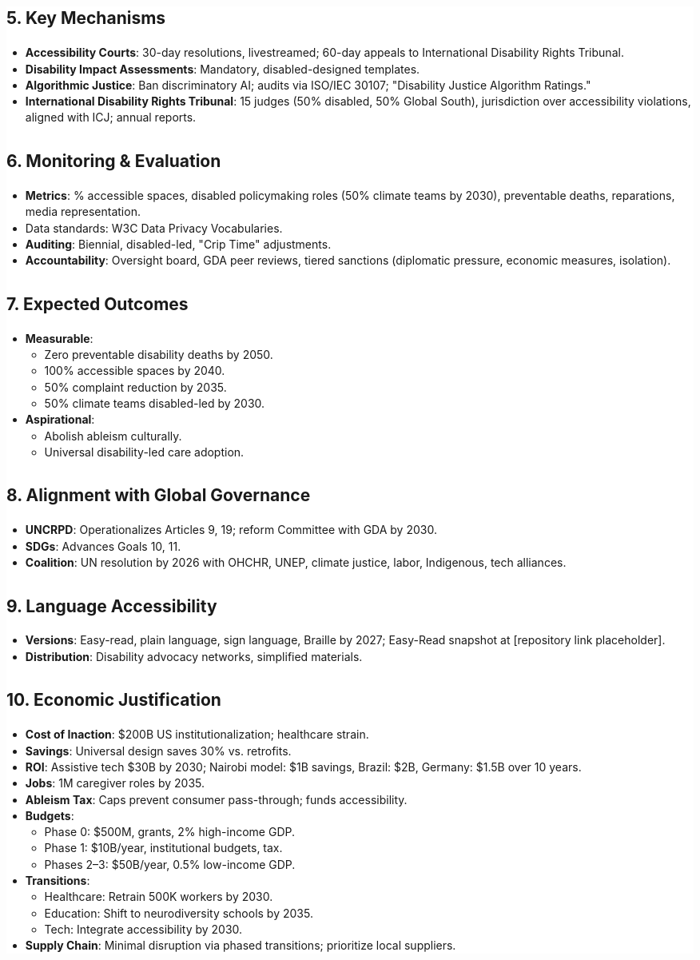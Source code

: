 ## 5. Key Mechanisms
- **Accessibility Courts**: 30-day resolutions, livestreamed; 60-day appeals to International Disability Rights Tribunal.
- **Disability Impact Assessments**: Mandatory, disabled-designed templates.
- **Algorithmic Justice**: Ban discriminatory AI; audits via ISO/IEC 30107; "Disability Justice Algorithm Ratings."
- **International Disability Rights Tribunal**: 15 judges (50% disabled, 50% Global South), jurisdiction over accessibility violations, aligned with ICJ; annual reports.

## 6. Monitoring & Evaluation
- **Metrics**: % accessible spaces, disabled policymaking roles (50% climate teams by 2030), preventable deaths, reparations, media representation.
- Data standards: W3C Data Privacy Vocabularies.
- **Auditing**: Biennial, disabled-led, "Crip Time" adjustments.
- **Accountability**: Oversight board, GDA peer reviews, tiered sanctions (diplomatic pressure, economic measures, isolation).

## 7. Expected Outcomes
- **Measurable**:
  - Zero preventable disability deaths by 2050.
  - 100% accessible spaces by 2040.
  - 50% complaint reduction by 2035.
  - 50% climate teams disabled-led by 2030.
- **Aspirational**:
  - Abolish ableism culturally.
  - Universal disability-led care adoption.

## 8. Alignment with Global Governance
- **UNCRPD**: Operationalizes Articles 9, 19; reform Committee with GDA by 2030.
- **SDGs**: Advances Goals 10, 11.
- **Coalition**: UN resolution by 2026 with OHCHR, UNEP, climate justice, labor, Indigenous, tech alliances.

## 9. Language Accessibility
- **Versions**: Easy-read, plain language, sign language, Braille by 2027; Easy-Read snapshot at [repository link placeholder].
- **Distribution**: Disability advocacy networks, simplified materials.

## 10. Economic Justification
- **Cost of Inaction**: $200B US institutionalization; healthcare strain.
- **Savings**: Universal design saves 30% vs. retrofits.
- **ROI**: Assistive tech $30B by 2030; Nairobi model: $1B savings, Brazil: $2B, Germany: $1.5B over 10 years.
- **Jobs**: 1M caregiver roles by 2035.
- **Ableism Tax**: Caps prevent consumer pass-through; funds accessibility.
- **Budgets**:
  - Phase 0: $500M, grants, 2% high-income GDP.
  - Phase 1: $10B/year, institutional budgets, tax.
  - Phases 2–3: $50B/year, 0.5% low-income GDP.
- **Transitions**:
  - Healthcare: Retrain 500K workers by 2030.
  - Education: Shift to neurodiversity schools by 2035.
  - Tech: Integrate accessibility by 2030.
- **Supply Chain**: Minimal disruption via phased transitions; prioritize local suppliers.
